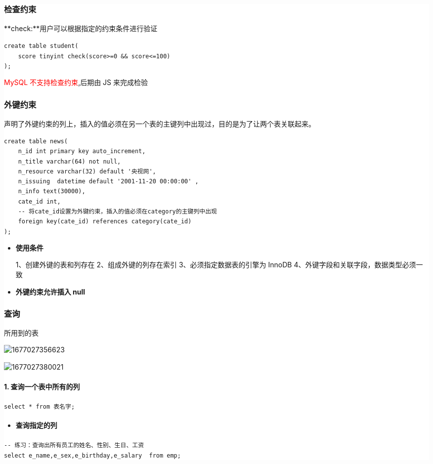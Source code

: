 ### 检查约束

**check:**用户可以根据指定的约束条件进行验证

```mysql
create table student(
	score tinyint check(score>=0 && score<=100)
);
```

<span style='color:red;'>MySQL 不支持检查约束</span>,后期由 JS 来完成检验

### 外键约束

声明了外键约束的列上，插入的值必须在另一个表的主键列中出现过，目的是为了让两个表关联起来。

```mysql
create table news(
    n_id int primary key auto_increment,
    n_title varchar(64) not null,
    n_resource varchar(32) default '央视网',
    n_issuing  datetime default '2001-11-20 00:00:00' ,
    n_info text(30000),
    cate_id int,
    -- 将cate_id设置为外键约束，插入的值必须在category的主键列中出现
    foreign key(cate_id) references category(cate_id)
);
```

- **使用条件**

  1、创建外键的表和列存在
  2、组成外键的列存在索引
  3、必须指定数据表的引擎为 InnoDB
  4、外键字段和关联字段，数据类型必须一致

- **外键约束允许插入 null**

### 查询

所用到的表

![1677027356623](https://raw.githubusercontent.com/zhanghaooss/clouding/master/img/1677027356623.png)

![1677027380021](https://raw.githubusercontent.com/zhanghaooss/clouding/master/img/1677027380021.png)

#### 1. 查询一个表中所有的列

```mysql
select * from 表名字;
```

- #### 查询指定的列

```mysql
-- 练习：查询出所有员工的姓名、性别、生日、工资
select e_name,e_sex,e_birthday,e_salary  from emp;
```
